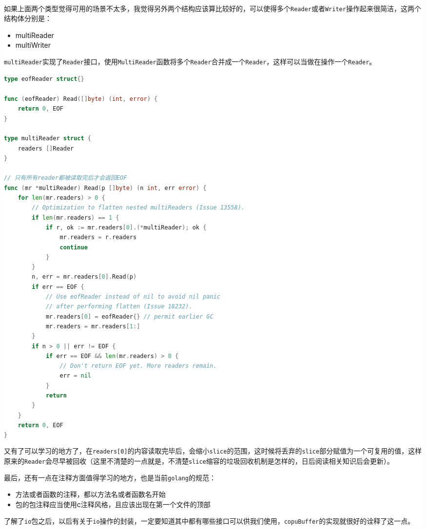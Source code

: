 如果上面两个类型觉得可用的场景不太多，我觉得另外两个结构应该算比较好的，可以使得多个`Reader`或者`Writer`操作起来很简洁，这两个结构体分别是：

- multiReader
- multiWriter

`multiReader`实现了`Reader`接口，使用`MultiReader`函数将多个`Reader`合并成一个`Reader`，这样可以当做在操作一个`Reader`。

```go
type eofReader struct{}

func (eofReader) Read([]byte) (int, error) {
	return 0, EOF
}

type multiReader struct {
	readers []Reader
}

// 只有所有reader都被读取完后才会返回EOF
func (mr *multiReader) Read(p []byte) (n int, err error) {
	for len(mr.readers) > 0 {
		// Optimization to flatten nested multiReaders (Issue 13558).
		if len(mr.readers) == 1 {
			if r, ok := mr.readers[0].(*multiReader); ok {
				mr.readers = r.readers
				continue
			}
		}
		n, err = mr.readers[0].Read(p)
		if err == EOF {
			// Use eofReader instead of nil to avoid nil panic
			// after performing flatten (Issue 18232).
			mr.readers[0] = eofReader{} // permit earlier GC
			mr.readers = mr.readers[1:]
		}
		if n > 0 || err != EOF {
			if err == EOF && len(mr.readers) > 0 {
				// Don't return EOF yet. More readers remain.
				err = nil
			}
			return
		}
	}
	return 0, EOF
}
```

又有了可以学习的地方了，在`readers[0]`的内容读取完毕后，会缩小`slice`的范围，这时候将丢弃的`slice`部分赋值为一个可复用的值，这样原来的`Reader`会尽早被回收（这里不清楚的一点就是，不清楚`slice`缩容的垃圾回收机制是怎样的，日后阅读相关知识后会更新）。

最后，还有一点在注释方面值得学习的地方，也是当前`golang`的规范：

- 方法或者函数的注释，都以方法名或者函数名开始
- 包的包注释应当使用c注释风格，且应该出现在第一个文件的顶部

了解了`io`包之后，以后有关于`io`操作的封装，一定要知道其中都有哪些接口可以供我们使用，`copuBuffer`的实现就很好的诠释了这一点。